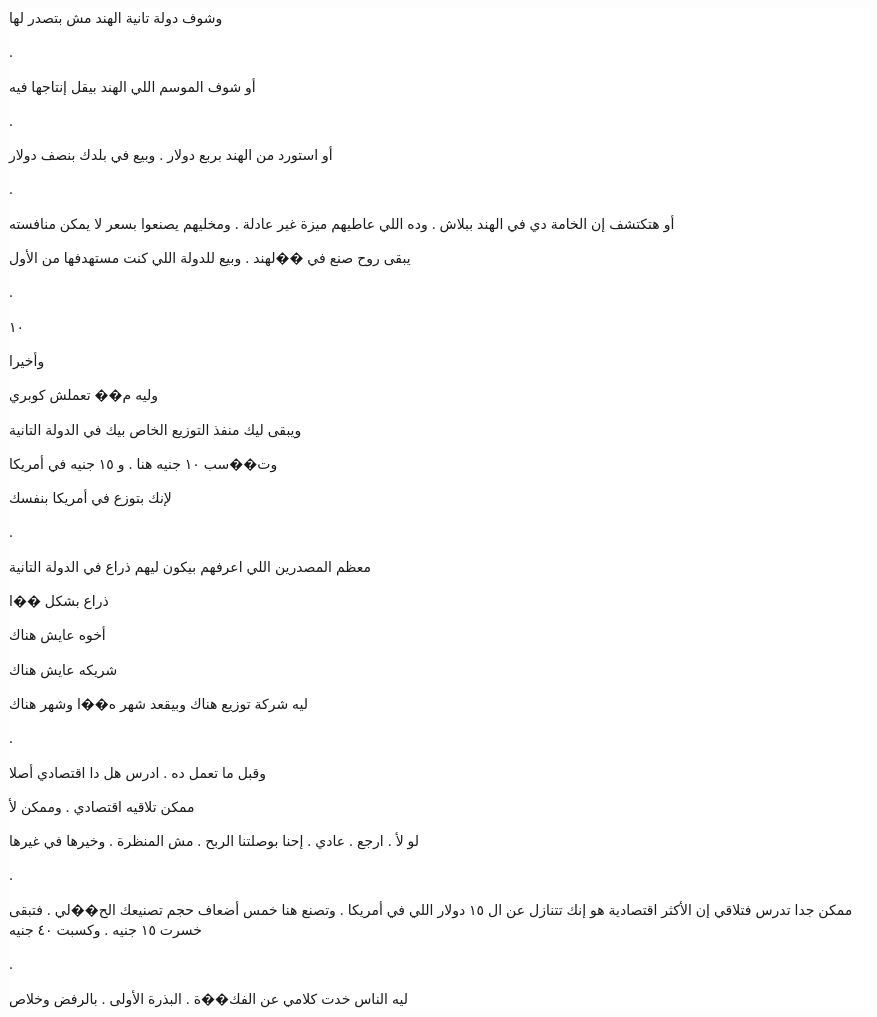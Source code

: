وشوف دولة تانية الهند مش بتصدر لها

.

أو شوف الموسم اللي الهند بيقل إنتاجها فيه

.

أو استورد من الهند بربع دولار . وبيع في بلدك بنصف دولار

.

أو هتكتشف إن الخامة دي في الهند ببلاش . وده اللي عاطيهم ميزة غير عادلة
. ومخليهم يصنعوا بسعر لا يمكن منافسته

يبقى روح صنع في ��لهند . وبيع للدولة اللي كنت مستهدفها من
الأول

.

١٠

وأخيرا

وليه م�� تعملش كوبري

ويبقى ليك منفذ التوزيع الخاص بيك في الدولة التانية

وت��سب ١٠ جنيه هنا . و ١٥ جنيه في أمريكا

لإنك بتوزع في أمريكا بنفسك

.

معظم المصدرين اللي اعرفهم بيكون ليهم ذراع في الدولة التانية

ذراع بشكل ��ا

أخوه عايش هناك

شريكه عايش هناك

ليه شركة توزيع هناك وبيقعد شهر ه��ا وشهر هناك

.

وقبل ما تعمل ده . ادرس هل دا اقتصادي أصلا

ممكن تلاقيه اقتصادي . وممكن لأ

لو لأ . ارجع . عادي . إحنا بوصلتنا الربح . مش المنظرة . وخيرها في
غيرها

.

ممكن جدا تدرس فتلاقي إن الأكثر اقتصادية هو إنك تتنازل عن ال ١٥ دولار
اللي في أمريكا . وتصنع هنا خمس أضعاف حجم تصنيعك الح��لي . فتبقى خسرت ١٥
جنيه . وكسبت ٤٠ جنيه

.

ليه الناس خدت كلامي عن الفك��ة . البذرة الأولى . بالرفض
وخلاص
